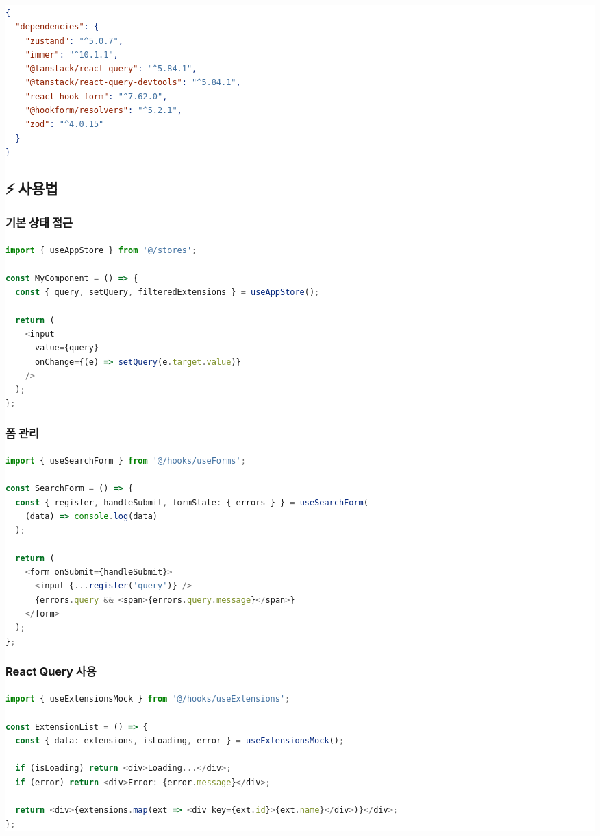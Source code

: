 ```json
{
  "dependencies": {
    "zustand": "^5.0.7",
    "immer": "^10.1.1", 
    "@tanstack/react-query": "^5.84.1",
    "@tanstack/react-query-devtools": "^5.84.1",
    "react-hook-form": "^7.62.0",
    "@hookform/resolvers": "^5.2.1",
    "zod": "^4.0.15"
  }
}
```

## ⚡ 사용법

### 기본 상태 접근
```typescript
import { useAppStore } from '@/stores';

const MyComponent = () => {
  const { query, setQuery, filteredExtensions } = useAppStore();
  
  return (
    <input 
      value={query} 
      onChange={(e) => setQuery(e.target.value)} 
    />
  );
};
```

### 폼 관리
```typescript
import { useSearchForm } from '@/hooks/useForms';

const SearchForm = () => {
  const { register, handleSubmit, formState: { errors } } = useSearchForm(
    (data) => console.log(data)
  );
  
  return (
    <form onSubmit={handleSubmit}>
      <input {...register('query')} />
      {errors.query && <span>{errors.query.message}</span>}
    </form>
  );
};
```

### React Query 사용
```typescript
import { useExtensionsMock } from '@/hooks/useExtensions';

const ExtensionList = () => {
  const { data: extensions, isLoading, error } = useExtensionsMock();
  
  if (isLoading) return <div>Loading...</div>;
  if (error) return <div>Error: {error.message}</div>;
  
  return <div>{extensions.map(ext => <div key={ext.id}>{ext.name}</div>)}</div>;
};
```
